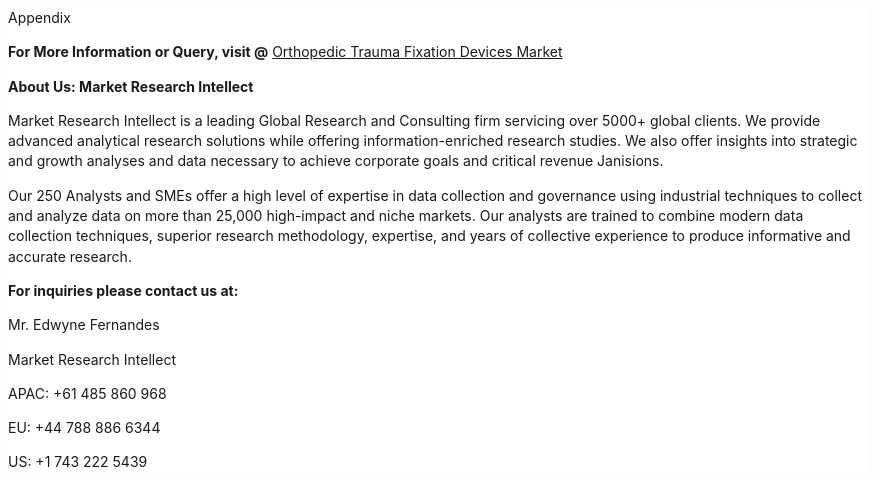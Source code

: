 Appendix</span></em></p><p><span class="font-[700]"><strong>For More Information or Query, visit&nbsp;@</strong>&nbsp;</span><span class="font-[700]"><a href="https://www.marketresearchintellect.com/product/global-orthopedic-trauma-fixation-devices-market-size-forecast/?utm_source=Linkedin&utm_medium=822" target="_blank" data-tracking-control-name="article-ssr-frontend-pulse_little-text-block" data-tracking-will-navigate="" data-test-link="">Orthopedic Trauma Fixation Devices Market</a></span></p><p><strong><span class="font-[700]">About Us: Market Research Intellect</span></strong></p><p><span class="">Market Research Intellect is a leading Global Research and Consulting firm servicing over 5000+ global clients. We provide advanced analytical research solutions while offering information-enriched research studies.&nbsp;</span>We also offer insights into strategic and growth analyses and data necessary to achieve corporate goals and critical revenue Janisions.</p><p><span class="">Our 250 Analysts and SMEs offer a high level of expertise in data collection and governance using industrial techniques to collect and analyze data on more than 25,000 high-impact and niche markets. Our analysts are trained to combine modern data collection techniques, superior research methodology, expertise, and years of collective experience to produce informative and accurate research.</span></p><p><strong>For inquiries please contact us at:</strong></p><p>Mr. Edwyne Fernandes</p><p>Market Research Intellect</p><p>APAC: +61 485 860 968</p><p>EU: +44 788 886 6344</p><p>US: +1 743 222 5439</p>